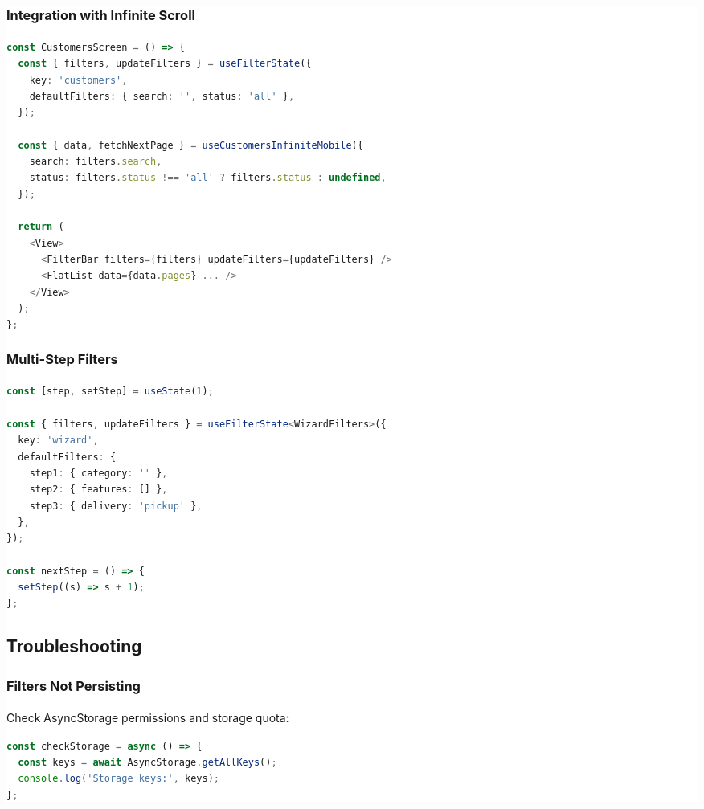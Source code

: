 ### Integration with Infinite Scroll

```typescript
const CustomersScreen = () => {
  const { filters, updateFilters } = useFilterState({
    key: 'customers',
    defaultFilters: { search: '', status: 'all' },
  });

  const { data, fetchNextPage } = useCustomersInfiniteMobile({
    search: filters.search,
    status: filters.status !== 'all' ? filters.status : undefined,
  });

  return (
    <View>
      <FilterBar filters={filters} updateFilters={updateFilters} />
      <FlatList data={data.pages} ... />
    </View>
  );
};
```

### Multi-Step Filters

```typescript
const [step, setStep] = useState(1);

const { filters, updateFilters } = useFilterState<WizardFilters>({
  key: 'wizard',
  defaultFilters: {
    step1: { category: '' },
    step2: { features: [] },
    step3: { delivery: 'pickup' },
  },
});

const nextStep = () => {
  setStep((s) => s + 1);
};
```

## Troubleshooting

### Filters Not Persisting

Check AsyncStorage permissions and storage quota:
```typescript
const checkStorage = async () => {
  const keys = await AsyncStorage.getAllKeys();
  console.log('Storage keys:', keys);
};
```
